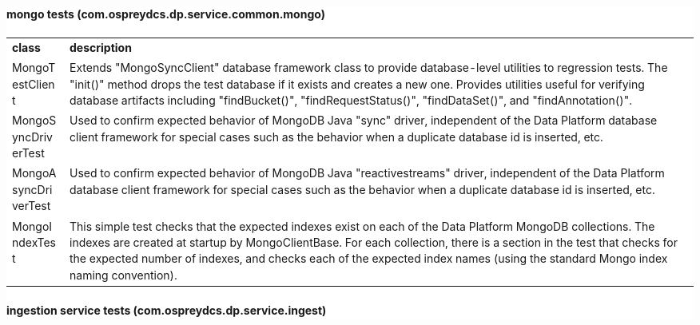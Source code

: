 

#### mongo tests (com.ospreydcs.dp.service.common.mongo)


<table>
  <tr>
   <td><strong>class</strong>
   </td>
   <td><strong>description</strong>
   </td>
  </tr>
  <tr>
   <td>MongoTestClient
   </td>
   <td>Extends "MongoSyncClient" database framework class to provide database-level utilities to regression tests.  The "init()" method drops the test database if it exists and creates a new one.  Provides utilities useful for verifying database artifacts including "findBucket()", "findRequestStatus()", "findDataSet()", and "findAnnotation()".
   </td>
  </tr>
  <tr>
   <td>MongoSyncDriverTest
   </td>
   <td>Used to confirm expected behavior of MongoDB Java "sync" driver, independent of the Data Platform database client framework for special cases such as the behavior when a duplicate database id is inserted, etc.
   </td>
  </tr>
  <tr>
   <td>MongoAsyncDriverTest
   </td>
   <td>Used to confirm expected behavior of MongoDB Java "reactivestreams" driver, independent of the Data Platform database client framework for special cases such as the behavior when a duplicate database id is inserted, etc.
   </td>
  </tr>
  <tr>
   <td>MongoIndexTest
   </td>
   <td> This simple test checks that the expected indexes exist on each of the Data Platform MongoDB collections.  The indexes are created at startup by MongoClientBase.  For each collection, there is a section in the test that checks for the expected number of indexes, and checks each of the expected index names (using the standard Mongo index naming convention).
   </td>
  </tr>
</table>



#### ingestion service tests (com.ospreydcs.dp.service.ingest)

